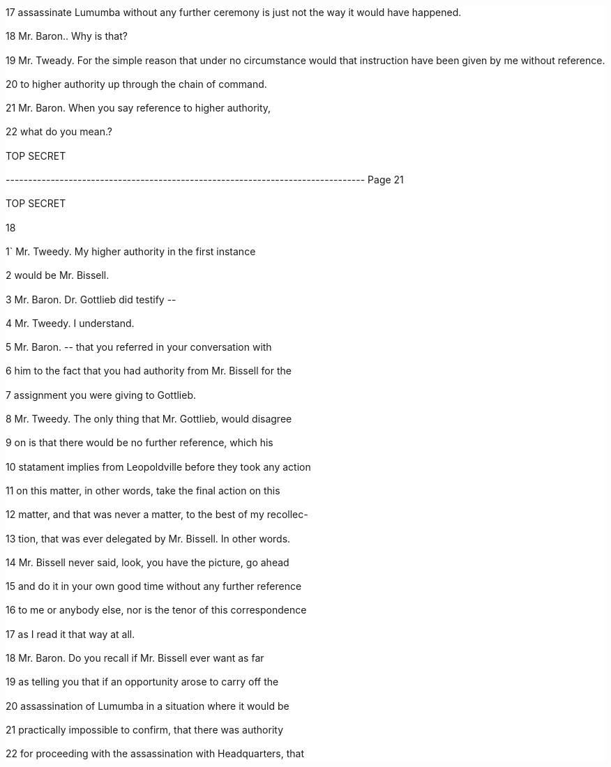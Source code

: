 17 assassinate Lumumba without any further ceremony is just not the way it would have happened.

18 Mr. Baron.. Why is that?

19 Mr. Tweady. For the simple reason that under no circumstance would that instruction have been given by me without reference.

20 to higher authority up through the chain of command.

21 Mr. Baron. When you say reference to higher authority,

22 what do you mean.?

TOP SECRET


-------------------------------------------------------------------------------- Page 21

TOP SECRET

18

1` Mr. Tweedy. My higher authority in the first instance

2 would be Mr. Bissell.

3 Mr. Baron. Dr. Gottlieb did testify --

4 Mr. Tweedy. I understand.

5 Mr. Baron. -- that you referred in your conversation with

6 him to the fact that you had authority from Mr. Bissell for the

7 assignment you were giving to Gottlieb.

8 Mr. Tweedy. The only thing that Mr. Gottlieb, would disagree

9 on is that there would be no further reference, which his

10 statament implies from Leopoldville before they took any action

11 on this matter, in other words, take the final action on this

12 matter, and that was never a matter, to the best of my recollec-

13 tion, that was ever delegated by Mr. Bissell. In other words.

14 Mr. Bissell never said, look, you have the picture, go ahead

15 and do it in your own good time without any further reference

16 to me or anybody else, nor is the tenor of this correspondence

17 as I read it that way at all.

18 Mr. Baron. Do you recall if Mr. Bissell ever want as far

19 as telling you that if an opportunity arose to carry off the

20 assassination of Lumumba in a situation where it would be

21 practically impossible to confirm, that there was authority

22 for proceeding with the assassination with Headquarters, that
